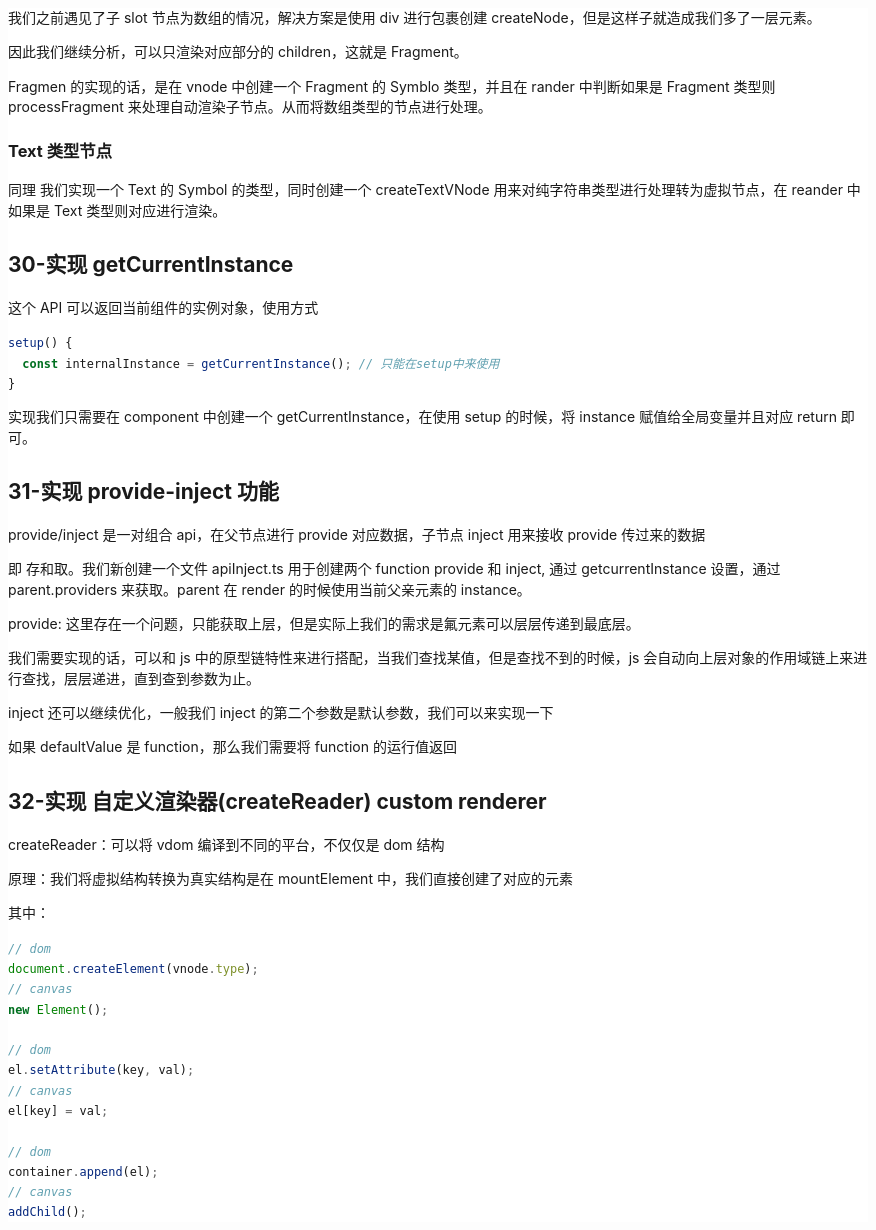 我们之前遇见了子 slot 节点为数组的情况，解决方案是使用 div 进行包裹创建 createNode，但是这样子就造成我们多了一层元素。

因此我们继续分析，可以只渲染对应部分的 children，这就是 Fragment。

Fragmen 的实现的话，是在 vnode 中创建一个 Fragment 的 Symblo 类型，并且在 rander 中判断如果是 Fragment 类型则 processFragment 来处理自动渲染子节点。从而将数组类型的节点进行处理。

### Text 类型节点

同理 我们实现一个 Text 的 Symbol 的类型，同时创建一个 createTextVNode 用来对纯字符串类型进行处理转为虚拟节点，在 reander 中如果是 Text 类型则对应进行渲染。

## 30-实现 getCurrentInstance

这个 API 可以返回当前组件的实例对象，使用方式

```javascript
setup() {
  const internalInstance = getCurrentInstance(); // 只能在setup中来使用
}
```

实现我们只需要在 component 中创建一个 getCurrentInstance，在使用 setup 的时候，将 instance 赋值给全局变量并且对应 return 即可。

## 31-实现 provide-inject 功能

provide/inject 是一对组合 api，在父节点进行 provide 对应数据，子节点 inject 用来接收 provide 传过来的数据

即 存和取。我们新创建一个文件 apiInject.ts 用于创建两个 function provide 和 inject, 通过 getcurrentInstance 设置，通过 parent.providers 来获取。parent 在 render 的时候使用当前父亲元素的 instance。

provide: 这里存在一个问题，只能获取上层，但是实际上我们的需求是氟元素可以层层传递到最底层。

我们需要实现的话，可以和 js 中的原型链特性来进行搭配，当我们查找某值，但是查找不到的时候，js 会自动向上层对象的作用域链上来进行查找，层层递进，直到查到参数为止。

inject 还可以继续优化，一般我们 inject 的第二个参数是默认参数，我们可以来实现一下

如果 defaultValue 是 function，那么我们需要将 function 的运行值返回

## 32-实现 自定义渲染器(createReader) custom renderer

createReader：可以将 vdom 编译到不同的平台，不仅仅是 dom 结构

原理：我们将虚拟结构转换为真实结构是在 mountElement 中，我们直接创建了对应的元素

其中：

```javascript
// dom
document.createElement(vnode.type);
// canvas
new Element();

// dom
el.setAttribute(key, val);
// canvas
el[key] = val;

// dom
container.append(el);
// canvas
addChild();
```
